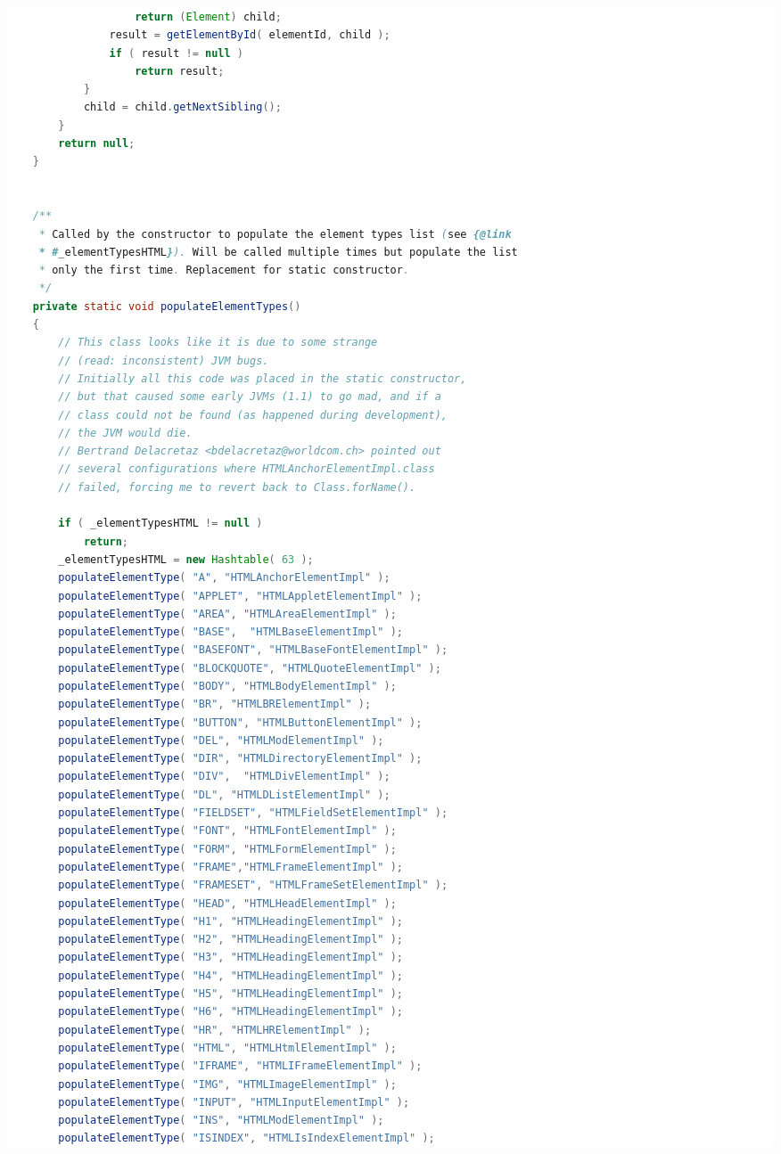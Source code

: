 ```java
                    return (Element) child;
                result = getElementById( elementId, child );
                if ( result != null )
                    return result;
            }
            child = child.getNextSibling();
        }
        return null;
    }


    /**
     * Called by the constructor to populate the element types list (see {@link
     * #_elementTypesHTML}). Will be called multiple times but populate the list
     * only the first time. Replacement for static constructor.
     */
    private static void populateElementTypes()
    {
        // This class looks like it is due to some strange
        // (read: inconsistent) JVM bugs.
        // Initially all this code was placed in the static constructor,
        // but that caused some early JVMs (1.1) to go mad, and if a
        // class could not be found (as happened during development),
        // the JVM would die.
        // Bertrand Delacretaz <bdelacretaz@worldcom.ch> pointed out
        // several configurations where HTMLAnchorElementImpl.class
        // failed, forcing me to revert back to Class.forName().
        
        if ( _elementTypesHTML != null )
            return;
        _elementTypesHTML = new Hashtable( 63 );
        populateElementType( "A", "HTMLAnchorElementImpl" );
        populateElementType( "APPLET", "HTMLAppletElementImpl" );
        populateElementType( "AREA", "HTMLAreaElementImpl" );
        populateElementType( "BASE",  "HTMLBaseElementImpl" );
        populateElementType( "BASEFONT", "HTMLBaseFontElementImpl" );
        populateElementType( "BLOCKQUOTE", "HTMLQuoteElementImpl" );
        populateElementType( "BODY", "HTMLBodyElementImpl" );
        populateElementType( "BR", "HTMLBRElementImpl" );
        populateElementType( "BUTTON", "HTMLButtonElementImpl" );
        populateElementType( "DEL", "HTMLModElementImpl" );
        populateElementType( "DIR", "HTMLDirectoryElementImpl" );
        populateElementType( "DIV",  "HTMLDivElementImpl" );
        populateElementType( "DL", "HTMLDListElementImpl" );
        populateElementType( "FIELDSET", "HTMLFieldSetElementImpl" );
        populateElementType( "FONT", "HTMLFontElementImpl" );
        populateElementType( "FORM", "HTMLFormElementImpl" );
        populateElementType( "FRAME","HTMLFrameElementImpl" );
        populateElementType( "FRAMESET", "HTMLFrameSetElementImpl" );
        populateElementType( "HEAD", "HTMLHeadElementImpl" );
        populateElementType( "H1", "HTMLHeadingElementImpl" );
        populateElementType( "H2", "HTMLHeadingElementImpl" );
        populateElementType( "H3", "HTMLHeadingElementImpl" );
        populateElementType( "H4", "HTMLHeadingElementImpl" );
        populateElementType( "H5", "HTMLHeadingElementImpl" );
        populateElementType( "H6", "HTMLHeadingElementImpl" );
        populateElementType( "HR", "HTMLHRElementImpl" );
        populateElementType( "HTML", "HTMLHtmlElementImpl" );
        populateElementType( "IFRAME", "HTMLIFrameElementImpl" );
        populateElementType( "IMG", "HTMLImageElementImpl" );
        populateElementType( "INPUT", "HTMLInputElementImpl" );
        populateElementType( "INS", "HTMLModElementImpl" );
        populateElementType( "ISINDEX", "HTMLIsIndexElementImpl" );
```